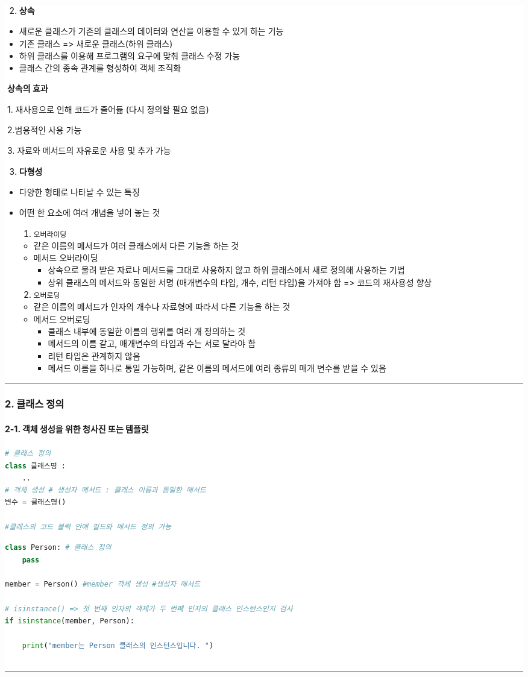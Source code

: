 2. **상속**

- 새로운 클래스가 기존의 클래스의 데이터와 연산을 이용할 수 있게 하는 기능 
- 기존 클래스 => 새로운 클래스(하위 클래스)
- 하위 클래스를 이용해 프로그램의 요구에 맞춰 클래스 수정 가능
- 클래스 간의 종속 관계를 형성하여 객체 조직화

​	**상속의 효과** 

​	1. 재사용으로 인해 코드가 줄어듦 (다시 정의할 필요 없음)

​	2.범용적인 사용 가능

​	3. 자료와 메서드의 자유로운 사용 및 추가 가능

3. **다형성**

- 다양한 형태로 나타날 수 있는 특징

- 어떤 한 요소에 여러 개념을 넣어 놓는 것

  1. `오버라이딩` 

  - 같은 이름의 메서드가 여러 클래스에서 다른 기능을 하는 것
  - 메서드 오버라이딩 
    - 상속으로 물려 받은 자료나 메서드를 그대로 사용하지 않고 하위 클래스에서 새로 정의해 사용하는 기법
    - 상위 클래스의 메서드와 동일한 서명 (매개변수의 타입, 개수, 리턴 타입)을 가져야 함 => 코드의 재사용성 향상

  2. `오버로딩`

  - 같은 이름의 메서드가 인자의 개수나 자료형에 따라서 다른 기능을 하는 것
  - 메서드 오버로딩
    - 클래스 내부에 동일한 이름의 행위를 여러 개 정의하는 것
    - 메서드의 이름 같고, 매개변수의 타입과 수는 서로 달라야 함
    - 리턴 타입은 관계하지 않음
    - 메서드 이름을 하나로 통일 가능하며, 같은 이름의 메서드에 여러 종류의 매개 변수를 받을 수 있음

---

 ### 2. 클래스 정의

#### 2-1. 객체 생성을 위한 청사진 또는 템플릿

```python
# 클래스 정의
class 클래스명 : 
    ..
# 객체 생성 # 생성자 메서드 : 클래스 이름과 동일한 메서드
변수 = 클래스명() 

#클래스의 코드 블럭 안에 필드와 메서드 정의 가능
```

```python
class Person: # 클래스 정의
    pass 

member = Person() #member 객체 생성 #생성자 메서드

# isinstance() => 첫 번째 인자의 객체가 두 번째 인자의 클래스 인스턴스인지 검사
if isinstance(member, Person):
    
    print("member는 Person 클래스의 인스턴스입니다. ")
    
```

---